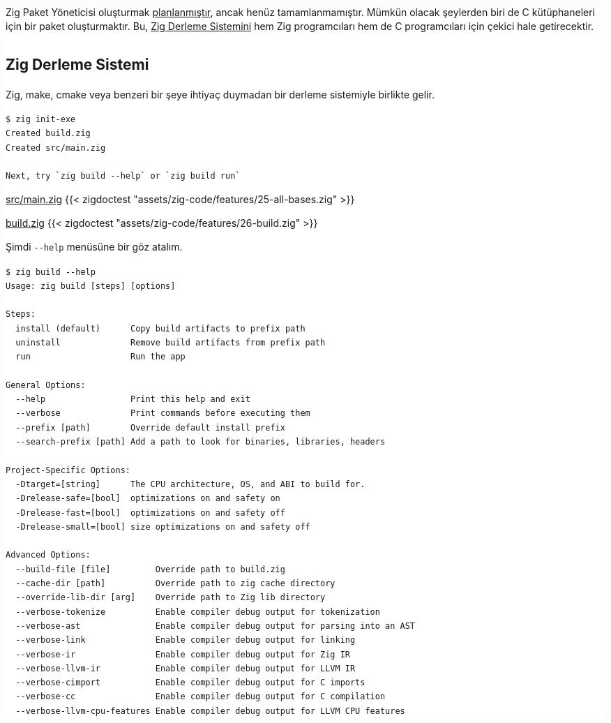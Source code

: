 Zig Paket Yöneticisi oluşturmak [planlanmıştır](https://github.com/ziglang/zig/issues/943), ancak henüz tamamlanmamıştır. Mümkün olacak şeylerden biri de C kütüphaneleri için bir paket oluşturmaktır. Bu, [Zig Derleme Sistemini](#zig-derleme-sistemi) hem Zig programcıları hem de C programcıları için çekici hale getirecektir.

## Zig Derleme Sistemi

Zig, make, cmake veya benzeri bir şeye ihtiyaç duymadan bir derleme sistemiyle birlikte gelir.

```
$ zig init-exe
Created build.zig
Created src/main.zig

Next, try `zig build --help` or `zig build run`
```

<u>src/main.zig</u>
{{< zigdoctest "assets/zig-code/features/25-all-bases.zig" >}}

<u>build.zig</u>
{{< zigdoctest "assets/zig-code/features/26-build.zig" >}}

Şimdi `--help` menüsüne bir göz atalım.

```
$ zig build --help
Usage: zig build [steps] [options]

Steps:
  install (default)      Copy build artifacts to prefix path
  uninstall              Remove build artifacts from prefix path
  run                    Run the app

General Options:
  --help                 Print this help and exit
  --verbose              Print commands before executing them
  --prefix [path]        Override default install prefix
  --search-prefix [path] Add a path to look for binaries, libraries, headers

Project-Specific Options:
  -Dtarget=[string]      The CPU architecture, OS, and ABI to build for.
  -Drelease-safe=[bool]  optimizations on and safety on
  -Drelease-fast=[bool]  optimizations on and safety off
  -Drelease-small=[bool] size optimizations on and safety off

Advanced Options:
  --build-file [file]         Override path to build.zig
  --cache-dir [path]          Override path to zig cache directory
  --override-lib-dir [arg]    Override path to Zig lib directory
  --verbose-tokenize          Enable compiler debug output for tokenization
  --verbose-ast               Enable compiler debug output for parsing into an AST
  --verbose-link              Enable compiler debug output for linking
  --verbose-ir                Enable compiler debug output for Zig IR
  --verbose-llvm-ir           Enable compiler debug output for LLVM IR
  --verbose-cimport           Enable compiler debug output for C imports
  --verbose-cc                Enable compiler debug output for C compilation
  --verbose-llvm-cpu-features Enable compiler debug output for LLVM CPU features
```
